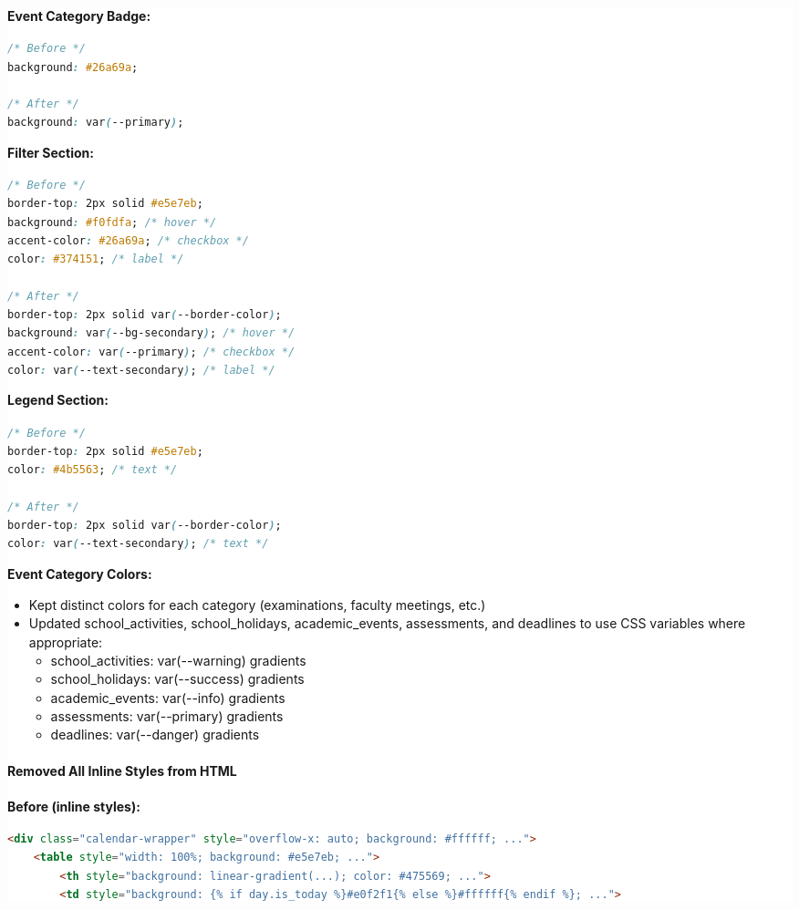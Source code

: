**Event Category Badge:**
```css
/* Before */
background: #26a69a;

/* After */
background: var(--primary);
```

**Filter Section:**
```css
/* Before */
border-top: 2px solid #e5e7eb;
background: #f0fdfa; /* hover */
accent-color: #26a69a; /* checkbox */
color: #374151; /* label */

/* After */
border-top: 2px solid var(--border-color);
background: var(--bg-secondary); /* hover */
accent-color: var(--primary); /* checkbox */
color: var(--text-secondary); /* label */
```

**Legend Section:**
```css
/* Before */
border-top: 2px solid #e5e7eb;
color: #4b5563; /* text */

/* After */
border-top: 2px solid var(--border-color);
color: var(--text-secondary); /* text */
```

**Event Category Colors:**
- Kept distinct colors for each category (examinations, faculty meetings, etc.)
- Updated school_activities, school_holidays, academic_events, assessments, and deadlines to use CSS variables where appropriate:
  - school_activities: var(--warning) gradients
  - school_holidays: var(--success) gradients
  - academic_events: var(--info) gradients
  - assessments: var(--primary) gradients
  - deadlines: var(--danger) gradients

#### Removed All Inline Styles from HTML

**Before (inline styles):**
```html
<div class="calendar-wrapper" style="overflow-x: auto; background: #ffffff; ...">
    <table style="width: 100%; background: #e5e7eb; ...">
        <th style="background: linear-gradient(...); color: #475569; ...">
        <td style="background: {% if day.is_today %}#e0f2f1{% else %}#ffffff{% endif %}; ...">
```
